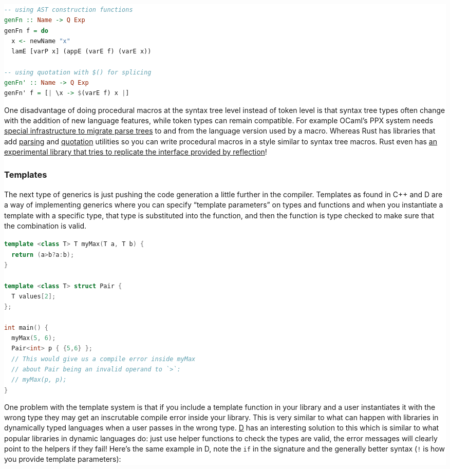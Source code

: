```haskell
-- using AST construction functions
genFn :: Name -> Q Exp
genFn f = do
  x <- newName "x"
  lamE [varP x] (appE (varE f) (varE x))

-- using quotation with $() for splicing
genFn' :: Name -> Q Exp
genFn' f = [| \x -> $(varE f) x |]
```

One disadvantage of doing procedural macros at the syntax tree level instead of token level is that syntax tree types often change with the addition of new language features, while token types can remain compatible. For example OCaml’s PPX system needs [special infrastructure to migrate parse trees](https://github.com/ocaml-ppx/ocaml-migrate-parsetree) to and from the language version used by a macro. Whereas Rust has libraries that add [parsing](https://github.com/dtolnay/syn) and [quotation](https://github.com/dtolnay/quote) utilities so you can write procedural macros in a style similar to syntax tree macros. Rust even has [an experimental library that tries to replicate the interface provided by reflection](https://github.com/dtolnay/reflect)!

### Templates

The next type of generics is just pushing the code generation a little further in the compiler. Templates as found in C++ and D are a way of implementing generics where you can specify “template parameters” on types and functions and when you instantiate a template with a specific type, that type is substituted into the function, and then the function is type checked to make sure that the combination is valid.

```c++
template <class T> T myMax(T a, T b) {
  return (a>b?a:b);
}

template <class T> struct Pair {
  T values[2];
};

int main() {
  myMax(5, 6);
  Pair<int> p { {5,6} };
  // This would give us a compile error inside myMax
  // about Pair being an invalid operand to `>`:
  // myMax(p, p);
}
```

One problem with the template system is that if you include a template function in your library and a user instantiates it with the wrong type they may get an inscrutable compile error inside your library. This is very similar to what can happen with libraries in dynamically typed languages when a user passes in the wrong type. [D](https://dlang.org/) has an interesting solution to this which is similar to what popular libraries in dynamic languages do: just use helper functions to check the types are valid, the error messages will clearly point to the helpers if they fail! Here’s the same example in D, note the `if` in the signature and the generally better syntax (`!` is how you provide template parameters):
